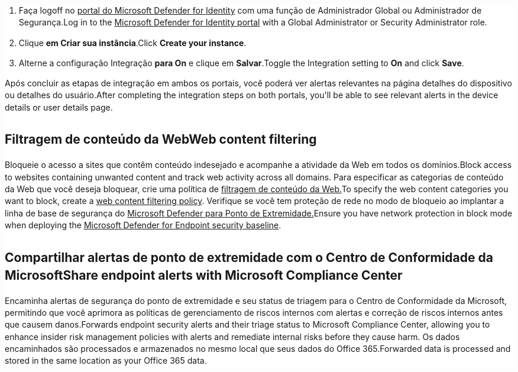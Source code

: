 1. <span data-ttu-id="05eb8-213">Faça logoff no [portal do Microsoft Defender for Identity](https://portal.atp.azure.com/) com uma função de Administrador Global ou Administrador de Segurança.</span><span class="sxs-lookup"><span data-stu-id="05eb8-213">Log in to the [Microsoft Defender for Identity portal](https://portal.atp.azure.com/) with a Global Administrator or Security Administrator role.</span></span>

2. <span data-ttu-id="05eb8-214">Clique **em Criar sua instância**.</span><span class="sxs-lookup"><span data-stu-id="05eb8-214">Click **Create your instance**.</span></span>

3. <span data-ttu-id="05eb8-215">Alterne a configuração Integração **para On** e clique em **Salvar**.</span><span class="sxs-lookup"><span data-stu-id="05eb8-215">Toggle the Integration setting to **On** and click **Save**.</span></span>

<span data-ttu-id="05eb8-216">Após concluir as etapas de integração em ambos os portais, você poderá ver alertas relevantes na página detalhes do dispositivo ou detalhes do usuário.</span><span class="sxs-lookup"><span data-stu-id="05eb8-216">After completing the integration steps on both portals, you'll be able to see relevant alerts in the device details or user details page.</span></span>

## <a name="web-content-filtering"></a><span data-ttu-id="05eb8-217">Filtragem de conteúdo da Web</span><span class="sxs-lookup"><span data-stu-id="05eb8-217">Web content filtering</span></span>
<span data-ttu-id="05eb8-218">Bloqueie o acesso a sites que contêm conteúdo indesejado e acompanhe a atividade da Web em todos os domínios.</span><span class="sxs-lookup"><span data-stu-id="05eb8-218">Block access to websites containing unwanted content and track web activity across all domains.</span></span> <span data-ttu-id="05eb8-219">Para especificar as categorias de conteúdo da Web que você deseja bloquear, crie uma política de [filtragem de conteúdo da Web.](https://security.microsoft.com/preferences2/web_content_filtering_policy)</span><span class="sxs-lookup"><span data-stu-id="05eb8-219">To specify the web content categories you want to block, create a [web content filtering policy](https://security.microsoft.com/preferences2/web_content_filtering_policy).</span></span> <span data-ttu-id="05eb8-220">Verifique se você tem proteção de rede no modo de bloqueio ao implantar a linha de base de segurança do [Microsoft Defender para Ponto de Extremidade.](https://devicemanagement.microsoft.com/#blade/Microsoft_Intune_Workflows/SecurityBaselineSummaryMenu/overview/templateType/2)</span><span class="sxs-lookup"><span data-stu-id="05eb8-220">Ensure you have network protection in block mode when deploying the [Microsoft Defender for Endpoint security baseline](https://devicemanagement.microsoft.com/#blade/Microsoft_Intune_Workflows/SecurityBaselineSummaryMenu/overview/templateType/2).</span></span>


## <a name="share-endpoint-alerts-with-microsoft-compliance-center"></a><span data-ttu-id="05eb8-221">Compartilhar alertas de ponto de extremidade com o Centro de Conformidade da Microsoft</span><span class="sxs-lookup"><span data-stu-id="05eb8-221">Share endpoint alerts with Microsoft Compliance Center</span></span>
<span data-ttu-id="05eb8-222">Encaminha alertas de segurança do ponto de extremidade e seu status de triagem para o Centro de Conformidade da Microsoft, permitindo que você aprimora as políticas de gerenciamento de riscos internos com alertas e correção de riscos internos antes que causem danos.</span><span class="sxs-lookup"><span data-stu-id="05eb8-222">Forwards endpoint security alerts and their triage status to Microsoft Compliance Center, allowing you to enhance insider risk management policies with alerts and remediate internal risks before they cause harm.</span></span> <span data-ttu-id="05eb8-223">Os dados encaminhados são processados e armazenados no mesmo local que seus dados do Office 365.</span><span class="sxs-lookup"><span data-stu-id="05eb8-223">Forwarded data is processed and stored in the same location as your Office 365 data.</span></span>
